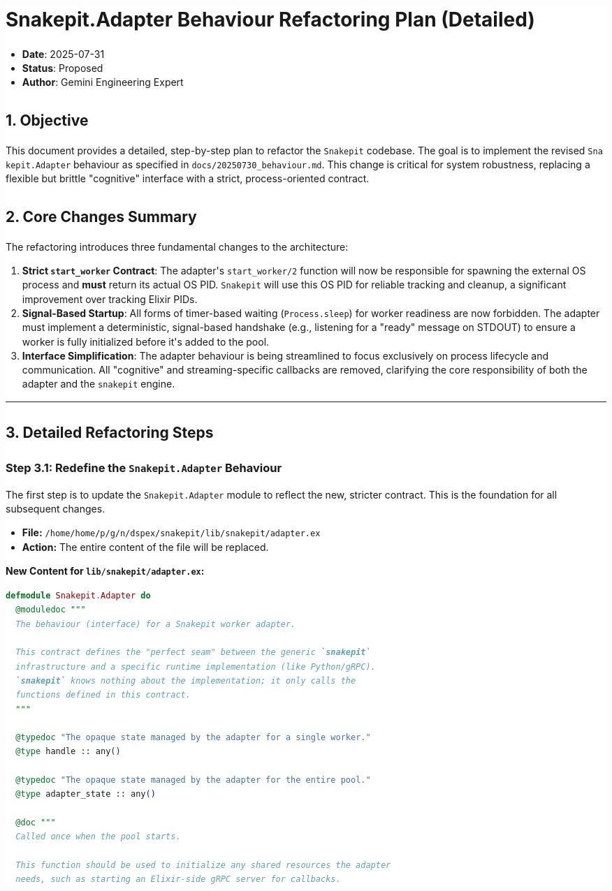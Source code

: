 # Snakepit.Adapter Behaviour Refactoring Plan (Detailed)

- **Date**: 2025-07-31
- **Status**: Proposed
- **Author**: Gemini Engineering Expert

## 1. Objective

This document provides a detailed, step-by-step plan to refactor the `Snakepit` codebase. The goal is to implement the revised `Snakepit.Adapter` behaviour as specified in `docs/20250730_behaviour.md`. This change is critical for system robustness, replacing a flexible but brittle "cognitive" interface with a strict, process-oriented contract.

## 2. Core Changes Summary

The refactoring introduces three fundamental changes to the architecture:

1.  **Strict `start_worker` Contract**: The adapter's `start_worker/2` function will now be responsible for spawning the external OS process and **must** return its actual OS PID. `Snakepit` will use this OS PID for reliable tracking and cleanup, a significant improvement over tracking Elixir PIDs.
2.  **Signal-Based Startup**: All forms of timer-based waiting (`Process.sleep`) for worker readiness are now forbidden. The adapter must implement a deterministic, signal-based handshake (e.g., listening for a "ready" message on STDOUT) to ensure a worker is fully initialized before it's added to the pool.
3.  **Interface Simplification**: The adapter behaviour is being streamlined to focus exclusively on process lifecycle and communication. All "cognitive" and streaming-specific callbacks are removed, clarifying the core responsibility of both the adapter and the `snakepit` engine.

---

## 3. Detailed Refactoring Steps

### Step 3.1: Redefine the `Snakepit.Adapter` Behaviour

The first step is to update the `Snakepit.Adapter` module to reflect the new, stricter contract. This is the foundation for all subsequent changes.

-   **File:** `/home/home/p/g/n/dspex/snakepit/lib/snakepit/adapter.ex`
-   **Action:** The entire content of the file will be replaced.

**New Content for `lib/snakepit/adapter.ex`:**
```elixir
defmodule Snakepit.Adapter do
  @moduledoc """
  The behaviour (interface) for a Snakepit worker adapter.

  This contract defines the "perfect seam" between the generic `snakepit`
  infrastructure and a specific runtime implementation (like Python/gRPC).
  `snakepit` knows nothing about the implementation; it only calls the
  functions defined in this contract.
  """

  @typedoc "The opaque state managed by the adapter for a single worker."
  @type handle :: any()

  @typedoc "The opaque state managed by the adapter for the entire pool."
  @type adapter_state :: any()

  @doc """
  Called once when the pool starts.

  This function should be used to initialize any shared resources the adapter
  needs, such as starting an Elixir-side gRPC server for callbacks.
```